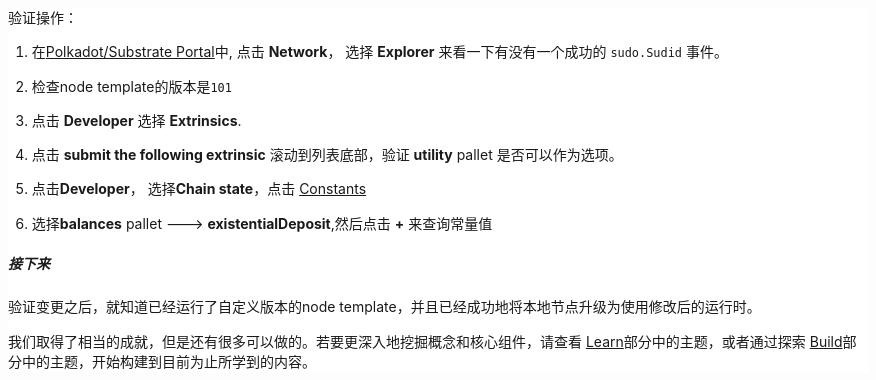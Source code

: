 验证操作：

1. 在[Polkadot/Substrate Portal](https://polkadot.js.org/apps)中, 点击 **Network**， 选择 **Explorer** 来看一下有没有一个成功的 `sudo.Sudid` 事件。

2. 检查node template的版本是`101`

3. 点击 **Developer** 选择 **Extrinsics**.

4. 点击 **submit the following extrinsic** 滚动到列表底部，验证 **utility** pallet 是否可以作为选项。

5. 点击**Developer**， 选择**Chain state**，点击 [Constants](https://polkadot.js.org/apps/#/chainstate/constants?rpc=ws://127.0.0.1:9944)

6. 选择**balances** pallet ---> **existentialDeposit**,然后点击 **+** 来查询常量值

##### 接下来

验证变更之后，就知道已经运行了自定义版本的node template，并且已经成功地将本地节点升级为使用修改后的运行时。

我们取得了相当的成就，但是还有很多可以做的。若要更深入地挖掘概念和核心组件，请查看 [Learn](https://docs.substrate.io/learn/)部分中的主题，或者通过探索 [Build](https://docs.substrate.io/build/)部分中的主题，开始构建到目前为止所学到的内容。
